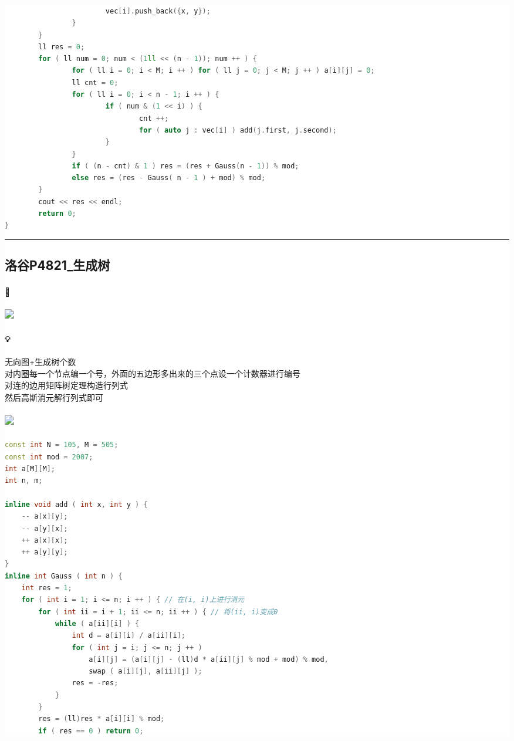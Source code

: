 ```cpp
                        vec[i].push_back({x, y});
                }
        }
        ll res = 0;
        for ( ll num = 0; num < (1ll << (n - 1)); num ++ ) {
                for ( ll i = 0; i < M; i ++ ) for ( ll j = 0; j < M; j ++ ) a[i][j] = 0;
                ll cnt = 0;
                for ( ll i = 0; i < n - 1; i ++ ) {
                        if ( num & (1 << i) ) {
                                cnt ++;
                                for ( auto j : vec[i] ) add(j.first, j.second);
                        }
                }
                if ( (n - cnt) & 1 ) res = (res + Gauss(n - 1)) % mod;
                else res = (res - Gauss( n - 1 ) + mod) % mod;
        }
        cout << res << endl;
        return 0;
}
```

<hr>

## 洛谷P4821_生成树

#### 🔗
<a href="https://www.luogu.com.cn/problem/P4821"><img src="https://i.loli.net/2021/10/15/eugZ8Bpibrs6QP2.png"></a>

#### 💡
无向图+生成树个数  
对内圈每一个节点编一个号，外面的五边形多出来的三个点设一个计数器进行编号  
对连的边用矩阵树定理构造行列式  
然后高斯消元解行列式即可  

#### <img src="https://img-blog.csdnimg.cn/20210713144601841.png" >

```cpp
const int N = 105, M = 505;
const int mod = 2007;
int a[M][M];
int n, m;

inline void add ( int x, int y ) {
	-- a[x][y];
	-- a[y][x];
	++ a[x][x];
	++ a[y][y];
}
inline int Gauss ( int n ) {
	int res = 1;
	for ( int i = 1; i <= n; i ++ ) { // 在(i, i)上进行消元
		for ( int ii = i + 1; ii <= n; ii ++ ) { // 将(ii, i)变成0
			while ( a[ii][i] ) {
				int d = a[i][i] / a[ii][i];
				for ( int j = i; j <= n; j ++ )
					a[i][j] = (a[i][j] - (ll)d * a[ii][j] % mod + mod) % mod,
					swap ( a[i][j], a[ii][j] );
				res = -res;
			}
		}
		res = (ll)res * a[i][i] % mod;
		if ( res == 0 ) return 0;
```